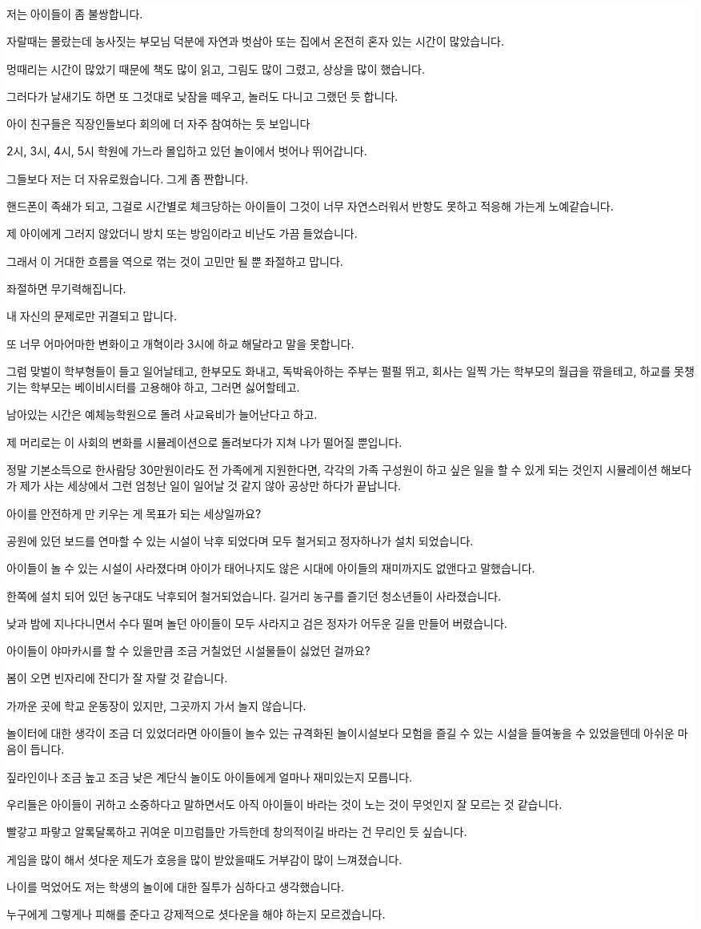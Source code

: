 저는 아이들이 좀 불쌍합니다.

자랄때는 몰랐는데 농사짓는 부모님 덕분에 자연과 벗삼아 또는 집에서 온전히 혼자 있는 시간이 많았습니다.

멍때리는 시간이 많았기 때문에 책도 많이 읽고, 그림도 많이 그렸고, 상상을 많이 했습니다.

그러다가 날새기도 하면 또 그것대로 낮잠을 떼우고, 놀러도 다니고 그랬던 듯 합니다.

아이 친구들은 직장인들보다 회의에 더 자주 참여하는 듯 보입니다

2시, 3시, 4시, 5시 학원에 가느라 몰입하고 있던 놀이에서 벗어나 뛰어갑니다.

그들보다 저는 더 자유로웠습니다. 그게 좀 짠합니다.

핸드폰이 족쇄가 되고, 그걸로 시간별로 체크당하는 아이들이 그것이 너무 자연스러워서 반항도 못하고 적응해 가는게 노예같습니다.

제 아이에게 그러지 않았더니 방치 또는 방임이라고 비난도 가끔 들었습니다.

그래서 이 거대한 흐름을 역으로 꺾는 것이 고민만 될 뿐 좌절하고 맙니다.

좌절하면 무기력해집니다.

내 자신의 문제로만 귀결되고 맙니다.

또 너무 어마어마한 변화이고 개혁이라 3시에 하교 해달라고 말을 못합니다.

그럼 맞벌이 학부형들이 들고 일어날테고, 한부모도 화내고, 독박육아하는 주부는 펄펄 뛰고, 회사는 일찍 가는 학부모의 월급을 깎을테고, 하교를 못챙기는 학부모는 베이비시터를 고용해야 하고, 그러면 싫어할테고.

남아있는 시간은 예체능학원으로 돌려 사교육비가 늘어난다고 하고.

제 머리로는 이 사회의 변화를 시뮬레이션으로 돌려보다가 지쳐 나가 떨어질 뿐입니다.

정말 기본소득으로 한사람당 30만원이라도 전 가족에게 지원한다면, 각각의 가족 구성원이 하고 싶은 일을 할 수 있게 되는 것인지 시뮬레이션 해보다가 제가 사는 세상에서 그런 엄청난 일이 일어날 것 같지 않아 공상만 하다가 끝납니다.

아이를 안전하게 만 키우는 게 목표가 되는 세상일까요?

공원에 있던 보드를 연마할 수 있는 시설이 낙후 되었다며 모두 철거되고 정자하나가 설치 되었습니다.

아이들이 놀 수 있는 시설이 사라졌다며 아이가 태어나지도 않은 시대에 아이들의 재미까지도 없앤다고 말했습니다.

한쪽에 설치 되어 있던 농구대도 낙후되어 철거되었습니다. 길거리 농구를 즐기던 청소년들이 사라졌습니다.

낮과 밤에 지나다니면서 수다 떨며 놀던 아이들이 모두 사라지고 검은 정자가 어두운 길을 만들어 버렸습니다.

아이들이 야마카시를 할 수 있을만큼 조금 거칠었던 시설물들이 싫었던 걸까요?

봄이 오면 빈자리에 잔디가 잘 자랄 것 같습니다.

가까운 곳에 학교 운동장이 있지만, 그곳까지 가서 놀지 않습니다.

놀이터에 대한 생각이 조금 더 있었더라면 아이들이 놀수 있는 규격화된 놀이시설보다 모험을 즐길 수 있는 시설을 들여놓을 수 있었을텐데 아쉬운 마음이 듭니다.

짚라인이나 조금 높고 조금 낮은 계단식 놀이도 아이들에게 얼마나 재미있는지 모릅니다.

우리들은 아이들이 귀하고 소중하다고 말하면서도 아직 아이들이 바라는 것이 노는 것이 무엇인지 잘 모르는 것 같습니다.

빨갛고 파랗고 알록달록하고 귀여운 미끄럼틀만 가득한데 창의적이길 바라는 건 무리인 듯 싶습니다.

게임을 많이 해서 셧다운 제도가 호응을 많이 받았을때도 거부감이 많이 느껴졌습니다.

나이를 먹었어도 저는 학생의 놀이에 대한 질투가 심하다고 생각했습니다.

누구에게 그렇게나 피해를 준다고 강제적으로 셧다운을 해야 하는지 모르겠습니다.

